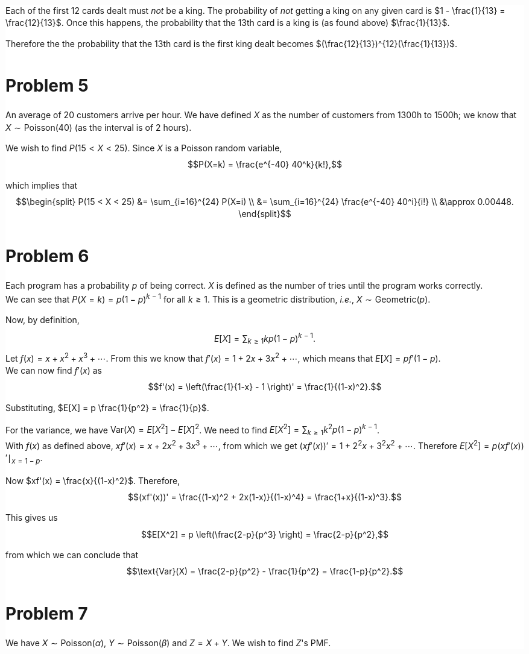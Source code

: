 Each of the first 12 cards dealt must *not* be a king. The probability of *not* getting a king on any given card is $1 - \frac{1}{13} = \frac{12}{13}$. Once this happens, the probability that the 13th card is a king is (as found above) $\frac{1}{13}$.  

Therefore the the probability that the 13th card is the first king dealt becomes $(\frac{12}{13})^{12}(\frac{1}{13})$.

# Problem 5
An average of 20 customers arrive per hour. We have defined $X$ as the number of customers from 1300h to 1500h; we know that $X \sim \text{Poisson}(40)$ (as the interval is of 2 hours).  

We wish to find $P(15 < X < 25)$. Since $X$ is a Poisson random variable,
$$P(X=k) = \frac{e^{-40} 40^k}{k!},$$

which implies that
$$\begin{split}
P(15 < X < 25) &= \sum_{i=16}^{24} P(X=i) \\
&= \sum_{i=16}^{24} \frac{e^{-40} 40^i}{i!} \\
&\approx 0.00448. \end{split}$$

# Problem 6
Each program has a probability $p$ of being correct. $X$ is defined as the number of tries until the program works correctly.  
We can see that $P(X=k) = p(1-p)^{k-1}$ for all $k \geq 1$. This is a geometric distribution, *i.e.*, $X \sim \text{Geometric}(p)$.  

Now, by definition,
$$E[X] = \sum_{k \geq 1} k p (1-p)^{k-1}.$$
Let $f(x) = x + x^2 + x^3 + \cdots$. From this we know that $f'(x) = 1 + 2x + 3x^2 + \cdots$, which means that $E[X] = pf'(1-p)$.  
We can now find $f'(x)$ as
$$f'(x) = \left(\frac{1}{1-x} - 1 \right)' = \frac{1}{(1-x)^2}.$$

Substituting, $E[X] = p \frac{1}{p^2} = \frac{1}{p}$.  

For the variance, we have $\text{Var}(X) = E[X^2] - E[X]^2$. We need to find $E[X^2] = \sum_{k \geq 1} k^2 p (1-p)^{k-1}$.  
With $f(x)$ as defined above, $xf'(x) = x + 2x^2 + 3x^3 + \cdots$, from which we get $(xf'(x))' = 1 + 2^2x + 3^2x^2 + \cdots$. Therefore $E[X^2] = p(xf'(x))' \mid_{x=1-p}$.  

Now $xf'(x) = \frac{x}{(1-x)^2}$. Therefore,
$$(xf'(x))' = \frac{(1-x)^2 + 2x(1-x)}{(1-x)^4} = \frac{1+x}{(1-x)^3}.$$

This gives us
$$E[X^2] = p \left(\frac{2-p}{p^3} \right) = \frac{2-p}{p^2},$$

from which we can conclude that
$$\text{Var}(X) = \frac{2-p}{p^2} - \frac{1}{p^2} = \frac{1-p}{p^2}.$$

# Problem 7
We have $X \sim \text{Poisson}(\alpha)$, $Y \sim \text{Poisson}(\beta)$ and $Z = X + Y$. We wish to find $Z$'s PMF.  
